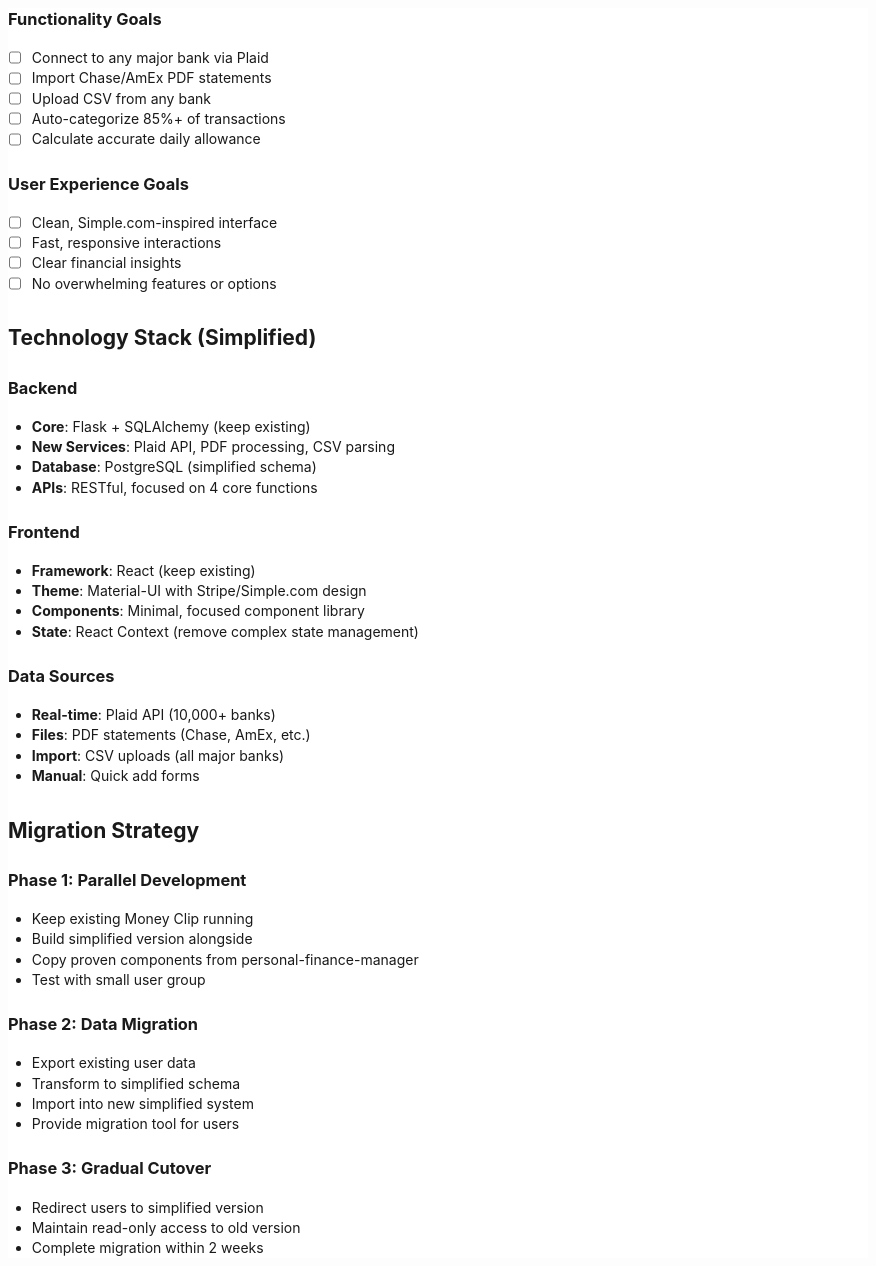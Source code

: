 ### Functionality Goals
- [ ] Connect to any major bank via Plaid
- [ ] Import Chase/AmEx PDF statements
- [ ] Upload CSV from any bank
- [ ] Auto-categorize 85%+ of transactions
- [ ] Calculate accurate daily allowance

### User Experience Goals
- [ ] Clean, Simple.com-inspired interface
- [ ] Fast, responsive interactions
- [ ] Clear financial insights
- [ ] No overwhelming features or options

## Technology Stack (Simplified)

### Backend
- **Core**: Flask + SQLAlchemy (keep existing)
- **New Services**: Plaid API, PDF processing, CSV parsing
- **Database**: PostgreSQL (simplified schema)
- **APIs**: RESTful, focused on 4 core functions

### Frontend  
- **Framework**: React (keep existing) 
- **Theme**: Material-UI with Stripe/Simple.com design
- **Components**: Minimal, focused component library
- **State**: React Context (remove complex state management)

### Data Sources
- **Real-time**: Plaid API (10,000+ banks)
- **Files**: PDF statements (Chase, AmEx, etc.)
- **Import**: CSV uploads (all major banks)
- **Manual**: Quick add forms

## Migration Strategy

### Phase 1: Parallel Development
- Keep existing Money Clip running
- Build simplified version alongside
- Copy proven components from personal-finance-manager
- Test with small user group

### Phase 2: Data Migration
- Export existing user data
- Transform to simplified schema
- Import into new simplified system
- Provide migration tool for users

### Phase 3: Gradual Cutover
- Redirect users to simplified version
- Maintain read-only access to old version
- Complete migration within 2 weeks

